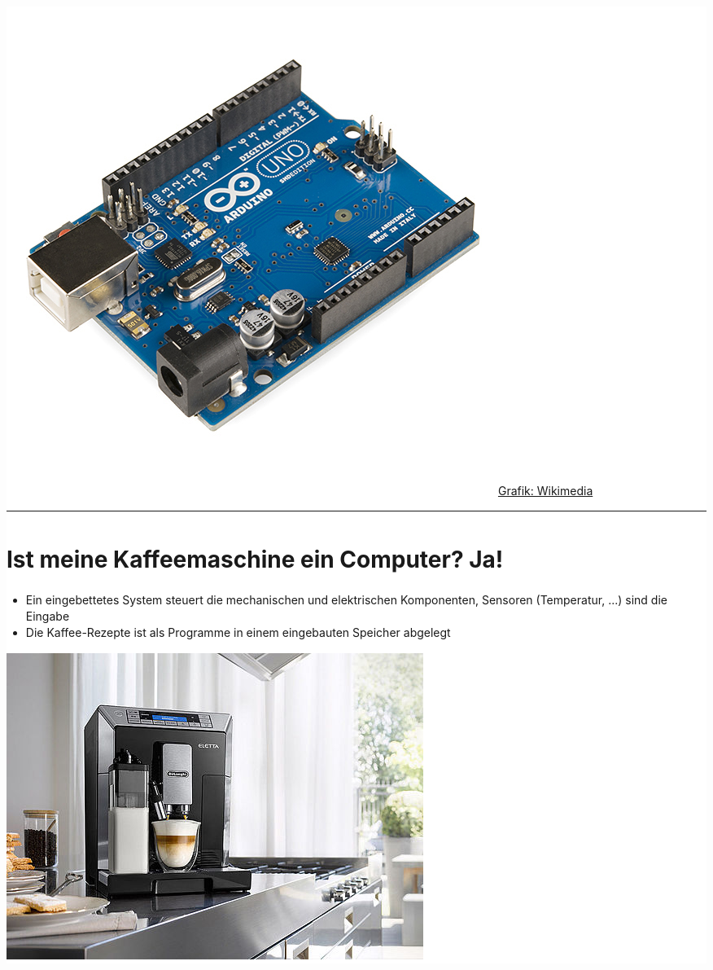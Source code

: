 ![bg right:33% fit](Arduino_Uno_-_R3.jpg)
[Grafik: Wikimedia](https://commons.wikimedia.org/wiki/File:Arduino_Uno_-_R3.jpg)

---

# Ist meine Kaffeemaschine ein Computer? Ja!

- Ein eingebettetes System steuert die mechanischen und elektrischen Komponenten, Sensoren (Temperatur, ...) sind die Eingabe
- Die Kaffee-Rezepte ist als Programme in einem eingebauten Speicher abgelegt

![bg right:25% fit](Kaffeevollautomat_ECAM_45.366.jpg)
